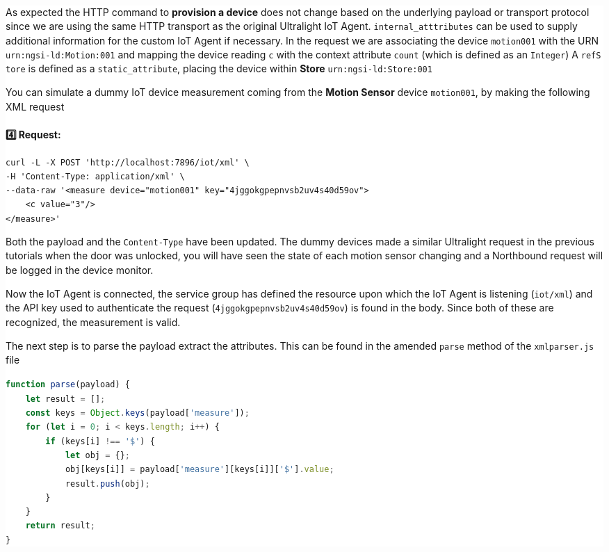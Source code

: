 As expected the HTTP command to **provision a device** does not change based on the underlying payload or transport
protocol since we are using the same HTTP transport as the original Ultralight IoT Agent. `internal_atttributes` can be
used to supply additional information for the custom IoT Agent if necessary. In the request we are associating the
device `motion001` with the URN `urn:ngsi-ld:Motion:001` and mapping the device reading `c` with the context attribute
`count` (which is defined as an `Integer`) A `refStore` is defined as a `static_attribute`, placing the device within
**Store** `urn:ngsi-ld:Store:001`

You can simulate a dummy IoT device measurement coming from the **Motion Sensor** device `motion001`, by making the
following XML request

#### 4️⃣ Request:

```console
curl -L -X POST 'http://localhost:7896/iot/xml' \
-H 'Content-Type: application/xml' \
--data-raw '<measure device="motion001" key="4jggokgpepnvsb2uv4s40d59ov">
    <c value="3"/>
</measure>'
```

Both the payload and the `Content-Type` have been updated. The dummy devices made a similar Ultralight request in the
previous tutorials when the door was unlocked, you will have seen the state of each motion sensor changing and a
Northbound request will be logged in the device monitor.

Now the IoT Agent is connected, the service group has defined the resource upon which the IoT Agent is listening
(`iot/xml`) and the API key used to authenticate the request (`4jggokgpepnvsb2uv4s40d59ov`) is found in the body. Since
both of these are recognized, the measurement is valid.

The next step is to parse the payload extract the attributes. This can be found in the amended `parse` method of the
`xmlparser.js` file

```javascript
function parse(payload) {
    let result = [];
    const keys = Object.keys(payload['measure']);
    for (let i = 0; i < keys.length; i++) {
        if (keys[i] !== '$') {
            let obj = {};
            obj[keys[i]] = payload['measure'][keys[i]]['$'].value;
            result.push(obj);
        }
    }
    return result;
}
```
